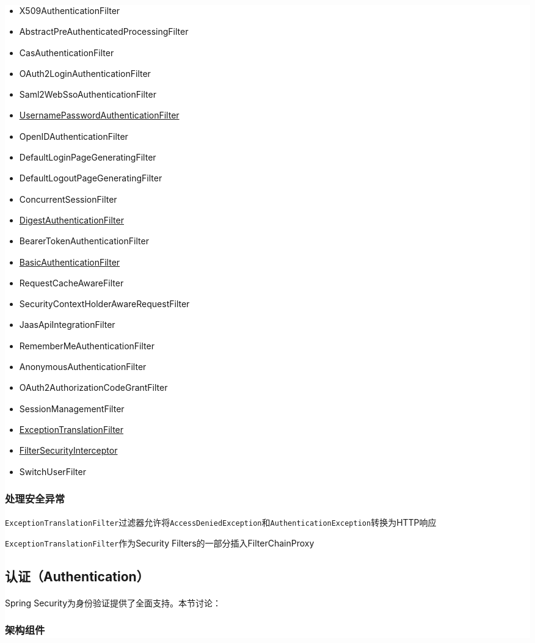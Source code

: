 - X509AuthenticationFilter

- AbstractPreAuthenticatedProcessingFilter

- CasAuthenticationFilter

- OAuth2LoginAuthenticationFilter

- Saml2WebSsoAuthenticationFilter

- [UsernamePasswordAuthenticationFilter](https://docs.spring.io/spring-security/site/docs/5.4.2/reference/html5/#servlet-authentication-usernamepasswordauthenticationfilter)

- OpenIDAuthenticationFilter

- DefaultLoginPageGeneratingFilter

- DefaultLogoutPageGeneratingFilter

- ConcurrentSessionFilter

- [DigestAuthenticationFilter](https://docs.spring.io/spring-security/site/docs/5.4.2/reference/html5/#servlet-authentication-digest)

- BearerTokenAuthenticationFilter

- [BasicAuthenticationFilter](https://docs.spring.io/spring-security/site/docs/5.4.2/reference/html5/#servlet-authentication-basic)

- RequestCacheAwareFilter

- SecurityContextHolderAwareRequestFilter

- JaasApiIntegrationFilter

- RememberMeAuthenticationFilter

- AnonymousAuthenticationFilter

- OAuth2AuthorizationCodeGrantFilter

- SessionManagementFilter

- [ExceptionTranslationFilter](https://docs.spring.io/spring-security/site/docs/5.4.2/reference/html5/#servlet-exceptiontranslationfilter)

- [FilterSecurityInterceptor](https://docs.spring.io/spring-security/site/docs/5.4.2/reference/html5/#servlet-authorization-filtersecurityinterceptor)

- SwitchUserFilter

### 处理安全异常

`ExceptionTranslationFilter`过滤器允许将`AccessDeniedException`和`AuthenticationException`转换为HTTP响应

`ExceptionTranslationFilter`作为Security Filters的一部分插入FilterChainProxy

## 认证（Authentication）

Spring Security为身份验证提供了全面支持。本节讨论：

### 架构组件 
